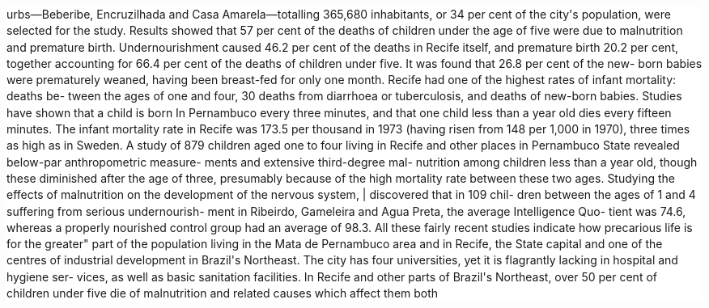 urbs—Beberibe, Encruzilhada and Casa 
Amarela—totalling 365,680 inhabitants, 
or 34 per cent of the city's population, 
were selected for the study. Results 
showed that 57 per cent of the deaths 
of children under the age of five were 
due to malnutrition and premature birth. 
Undernourishment caused 46.2 per 
cent of the deaths in Recife itself, and 
premature birth 20.2 per cent, together 
accounting for 66.4 per cent of the 
deaths of children under five. It was 
found that 26.8 per cent of the new- 
born babies were prematurely weaned, 
having been breast-fed for only one 
month. Recife had one of the highest 
rates of infant mortality: deaths be- 
tween the ages of one and four, 
30 
deaths from diarrhoea or tuberculosis, 
and deaths of new-born babies. 
Studies have shown that a child is 
born In Pernambuco every three 
minutes, and that one child less than 
a year old dies every fifteen minutes. 
The infant mortality rate in Recife was 
173.5 per thousand in 1973 (having 
risen from 148 per 1,000 in 1970), 
three times as high as in Sweden. 
A study of 879 children aged one 
to four living in Recife and other 
places in Pernambuco State revealed 
below-par anthropometric measure- 
ments and extensive third-degree mal- 
nutrition among children less than a 
year old, though these diminished after 
the age of three, presumably because 
of the high mortality rate between 
these two ages. 
Studying the effects of malnutrition 
on the development of the nervous 
system, | discovered that in 109 chil- 
dren between the ages of 1 and 4 
suffering from serious undernourish- 
ment in Ribeirdo, Gameleira and Agua 
Preta, the average Intelligence Quo- 
tient was 74.6, whereas a properly 
nourished control group had an average 
of 98.3. 
All these fairly recent studies 
indicate how precarious life is for the 
greater" part of the population living 
in the Mata de Pernambuco area and 
in Recife, the State capital and one of 
the centres of industrial development 
in Brazil's Northeast. The city has 
four universities, yet it is flagrantly 
lacking in hospital and hygiene ser- 
vices, as well as basic sanitation 
facilities. 
In Recife and other parts of Brazil's 
Northeast, over 50 per cent of children 
under five die of malnutrition and 
related causes which affect them both 